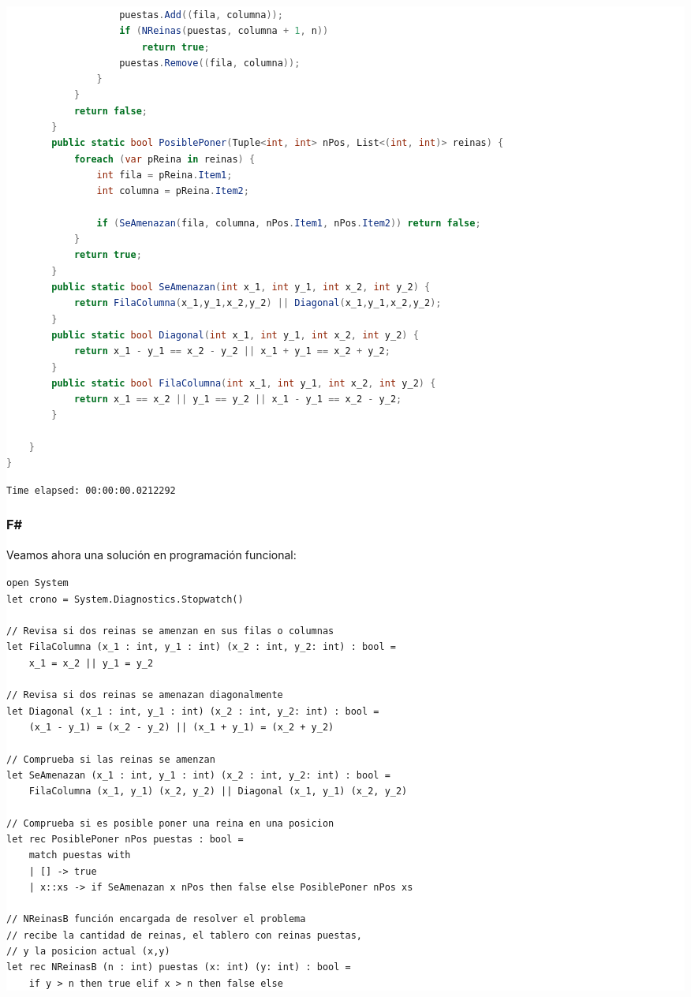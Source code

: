```c#
                    puestas.Add((fila, columna));
                    if (NReinas(puestas, columna + 1, n))
                        return true;
                    puestas.Remove((fila, columna));
                }
            }
            return false;
        }
        public static bool PosiblePoner(Tuple<int, int> nPos, List<(int, int)> reinas) {
            foreach (var pReina in reinas) {
                int fila = pReina.Item1;
                int columna = pReina.Item2;

                if (SeAmenazan(fila, columna, nPos.Item1, nPos.Item2)) return false;
            }
            return true;
        }  
        public static bool SeAmenazan(int x_1, int y_1, int x_2, int y_2) {
            return FilaColumna(x_1,y_1,x_2,y_2) || Diagonal(x_1,y_1,x_2,y_2);
        }
        public static bool Diagonal(int x_1, int y_1, int x_2, int y_2) {
            return x_1 - y_1 == x_2 - y_2 || x_1 + y_1 == x_2 + y_2;
        }
        public static bool FilaColumna(int x_1, int y_1, int x_2, int y_2) {
            return x_1 == x_2 || y_1 == y_2 || x_1 - y_1 == x_2 - y_2;
        }
              
    }
}
```

`Time elapsed: 00:00:00.0212292`

### F#

Veamos ahora una solución en programación funcional:

```F#
open System
let crono = System.Diagnostics.Stopwatch()

// Revisa si dos reinas se amenzan en sus filas o columnas
let FilaColumna (x_1 : int, y_1 : int) (x_2 : int, y_2: int) : bool =
    x_1 = x_2 || y_1 = y_2

// Revisa si dos reinas se amenazan diagonalmente
let Diagonal (x_1 : int, y_1 : int) (x_2 : int, y_2: int) : bool =
    (x_1 - y_1) = (x_2 - y_2) || (x_1 + y_1) = (x_2 + y_2)

// Comprueba si las reinas se amenzan
let SeAmenazan (x_1 : int, y_1 : int) (x_2 : int, y_2: int) : bool =
    FilaColumna (x_1, y_1) (x_2, y_2) || Diagonal (x_1, y_1) (x_2, y_2)

// Comprueba si es posible poner una reina en una posicion
let rec PosiblePoner nPos puestas : bool =
    match puestas with
    | [] -> true
    | x::xs -> if SeAmenazan x nPos then false else PosiblePoner nPos xs

// NReinasB función encargada de resolver el problema
// recibe la cantidad de reinas, el tablero con reinas puestas, 
// y la posicion actual (x,y)
let rec NReinasB (n : int) puestas (x: int) (y: int) : bool = 
    if y > n then true elif x > n then false else
```
